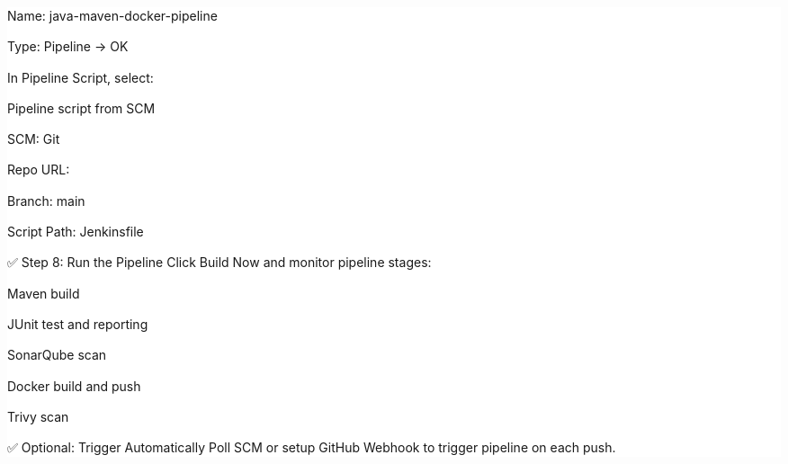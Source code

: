 Name: java-maven-docker-pipeline

Type: Pipeline → OK

In Pipeline Script, select:

Pipeline script from SCM

SCM: Git

Repo URL: <your-github-or-local-repo-url>

Branch: main

Script Path: Jenkinsfile

✅ Step 8: Run the Pipeline
Click Build Now and monitor pipeline stages:

Maven build

JUnit test and reporting

SonarQube scan

Docker build and push

Trivy scan

✅ Optional: Trigger Automatically
Poll SCM or setup GitHub Webhook to trigger pipeline on each push.


